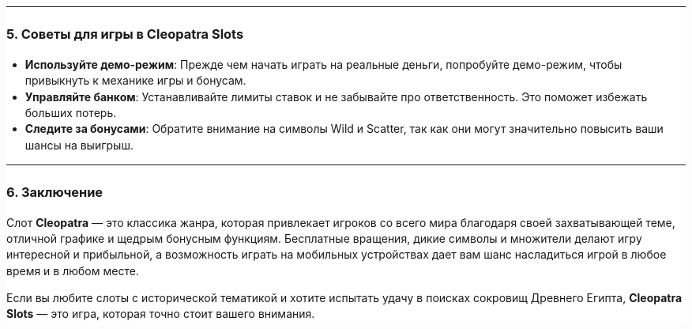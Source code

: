 ***

### 5. Советы для игры в **Cleopatra Slots**

* **Используйте демо-режим**: Прежде чем начать играть на реальные деньги, попробуйте демо-режим, чтобы привыкнуть к механике игры и бонусам.
* **Управляйте банком**: Устанавливайте лимиты ставок и не забывайте про ответственность. Это поможет избежать больших потерь.
* **Следите за бонусами**: Обратите внимание на символы Wild и Scatter, так как они могут значительно повысить ваши шансы на выигрыш.

***

### 6. Заключение

Слот **Cleopatra** — это классика жанра, которая привлекает игроков со всего мира благодаря своей захватывающей теме, отличной графике и щедрым бонусным функциям. Бесплатные вращения, дикие символы и множители делают игру интересной и прибыльной, а возможность играть на мобильных устройствах дает вам шанс насладиться игрой в любое время и в любом месте.

Если вы любите слоты с исторической тематикой и хотите испытать удачу в поисках сокровищ Древнего Египта, **Cleopatra Slots** — это игра, которая точно стоит вашего внимания.
